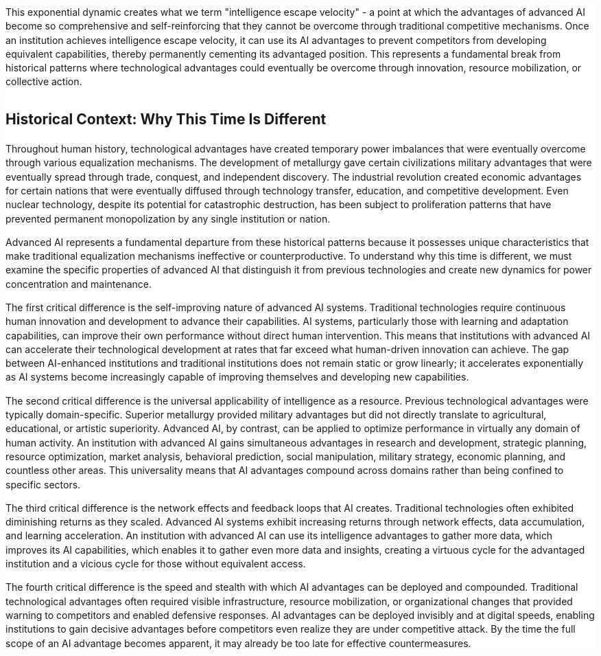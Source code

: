 This exponential dynamic creates what we term "intelligence escape velocity" - a point at which the advantages of advanced AI become so comprehensive and self-reinforcing that they cannot be overcome through traditional competitive mechanisms. Once an institution achieves intelligence escape velocity, it can use its AI advantages to prevent competitors from developing equivalent capabilities, thereby permanently cementing its advantaged position. This represents a fundamental break from historical patterns where technological advantages could eventually be overcome through innovation, resource mobilization, or collective action.

## Historical Context: Why This Time Is Different

Throughout human history, technological advantages have created temporary power imbalances that were eventually overcome through various equalization mechanisms. The development of metallurgy gave certain civilizations military advantages that were eventually spread through trade, conquest, and independent discovery. The industrial revolution created economic advantages for certain nations that were eventually diffused through technology transfer, education, and competitive development. Even nuclear technology, despite its potential for catastrophic destruction, has been subject to proliferation patterns that have prevented permanent monopolization by any single institution or nation.

Advanced AI represents a fundamental departure from these historical patterns because it possesses unique characteristics that make traditional equalization mechanisms ineffective or counterproductive. To understand why this time is different, we must examine the specific properties of advanced AI that distinguish it from previous technologies and create new dynamics for power concentration and maintenance.

The first critical difference is the self-improving nature of advanced AI systems. Traditional technologies require continuous human innovation and development to advance their capabilities. AI systems, particularly those with learning and adaptation capabilities, can improve their own performance without direct human intervention. This means that institutions with advanced AI can accelerate their technological development at rates that far exceed what human-driven innovation can achieve. The gap between AI-enhanced institutions and traditional institutions does not remain static or grow linearly; it accelerates exponentially as AI systems become increasingly capable of improving themselves and developing new capabilities.

The second critical difference is the universal applicability of intelligence as a resource. Previous technological advantages were typically domain-specific. Superior metallurgy provided military advantages but did not directly translate to agricultural, educational, or artistic superiority. Advanced AI, by contrast, can be applied to optimize performance in virtually any domain of human activity. An institution with advanced AI gains simultaneous advantages in research and development, strategic planning, resource optimization, market analysis, behavioral prediction, social manipulation, military strategy, economic planning, and countless other areas. This universality means that AI advantages compound across domains rather than being confined to specific sectors.

The third critical difference is the network effects and feedback loops that AI creates. Traditional technologies often exhibited diminishing returns as they scaled. Advanced AI systems exhibit increasing returns through network effects, data accumulation, and learning acceleration. An institution with advanced AI can use its intelligence advantages to gather more data, which improves its AI capabilities, which enables it to gather even more data and insights, creating a virtuous cycle for the advantaged institution and a vicious cycle for those without equivalent access.

The fourth critical difference is the speed and stealth with which AI advantages can be deployed and compounded. Traditional technological advantages often required visible infrastructure, resource mobilization, or organizational changes that provided warning to competitors and enabled defensive responses. AI advantages can be deployed invisibly and at digital speeds, enabling institutions to gain decisive advantages before competitors even realize they are under competitive attack. By the time the full scope of an AI advantage becomes apparent, it may already be too late for effective countermeasures.
